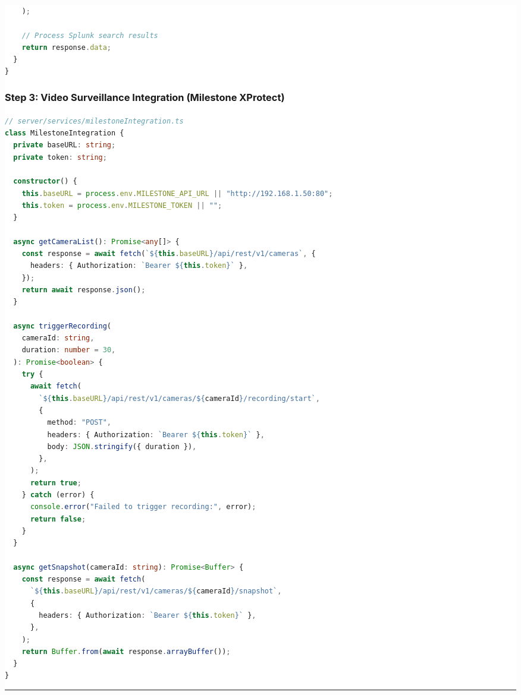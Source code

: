 ```typescript
    );

    // Process Splunk search results
    return response.data;
  }
}
```

### Step 3: Video Surveillance Integration (Milestone XProtect)

```typescript
// server/services/milestoneIntegration.ts
class MilestoneIntegration {
  private baseURL: string;
  private token: string;

  constructor() {
    this.baseURL = process.env.MILESTONE_API_URL || "http://192.168.1.50:80";
    this.token = process.env.MILESTONE_TOKEN || "";
  }

  async getCameraList(): Promise<any[]> {
    const response = await fetch(`${this.baseURL}/api/rest/v1/cameras`, {
      headers: { Authorization: `Bearer ${this.token}` },
    });
    return await response.json();
  }

  async triggerRecording(
    cameraId: string,
    duration: number = 30,
  ): Promise<boolean> {
    try {
      await fetch(
        `${this.baseURL}/api/rest/v1/cameras/${cameraId}/recording/start`,
        {
          method: "POST",
          headers: { Authorization: `Bearer ${this.token}` },
          body: JSON.stringify({ duration }),
        },
      );
      return true;
    } catch (error) {
      console.error("Failed to trigger recording:", error);
      return false;
    }
  }

  async getSnapshot(cameraId: string): Promise<Buffer> {
    const response = await fetch(
      `${this.baseURL}/api/rest/v1/cameras/${cameraId}/snapshot`,
      {
        headers: { Authorization: `Bearer ${this.token}` },
      },
    );
    return Buffer.from(await response.arrayBuffer());
  }
}
```

---